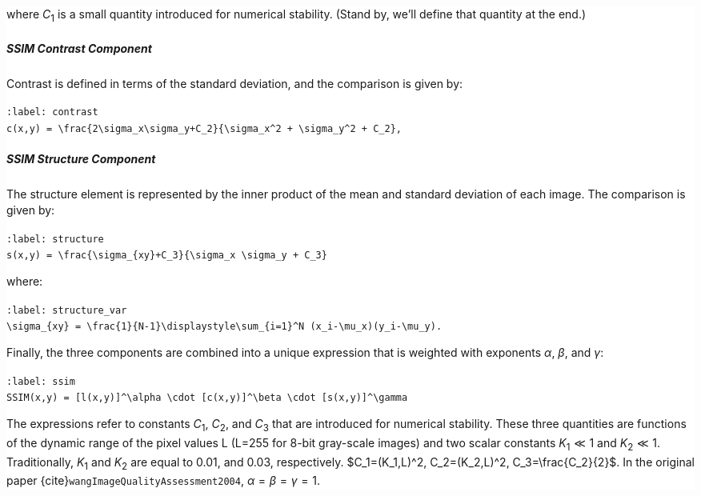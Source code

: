 where $C_1$ is a small quantity introduced for numerical stability. (Stand by, we’ll define that quantity at the end.)

##### SSIM Contrast Component

Contrast is defined in terms of the standard deviation, and the comparison is given by:

```{math}
:label: contrast
c(x,y) = \frac{2\sigma_x\sigma_y+C_2}{\sigma_x^2 + \sigma_y^2 + C_2},
```

##### SSIM Structure Component

The structure element is represented by the inner product of the mean and standard deviation of each image. The comparison is given by:

```{math}
:label: structure
s(x,y) = \frac{\sigma_{xy}+C_3}{\sigma_x \sigma_y + C_3}
```

where:

```{math}
:label: structure_var
\sigma_{xy} = \frac{1}{N-1}\displaystyle\sum_{i=1}^N (x_i-\mu_x)(y_i-\mu_y).
```

Finally, the three components are combined into a unique expression that is weighted with exponents $\alpha$, $\beta$, and $\gamma$:

```{math}
:label: ssim
SSIM(x,y) = [l(x,y)]^\alpha \cdot [c(x,y)]^\beta \cdot [s(x,y)]^\gamma
```

The expressions refer to constants $C_1$, $C_2$, and $C_3$ that are introduced for numerical stability. These three quantities are functions of the dynamic range of the pixel values L (L=255 for 8-bit gray-scale images) and two scalar constants $K_1 \ll 1$ and $K_2 \ll 1$. Traditionally, $K_1$  and $K_2$ are equal to 0.01, and 0.03, respectively. $C_1=(K_1,L)^2, C_2=(K_2,L)^2,  C_3=\frac{C_2}{2}$. In the original paper {cite}`wangImageQualityAssessment2004`, $\alpha= \beta = \gamma = 1$.
